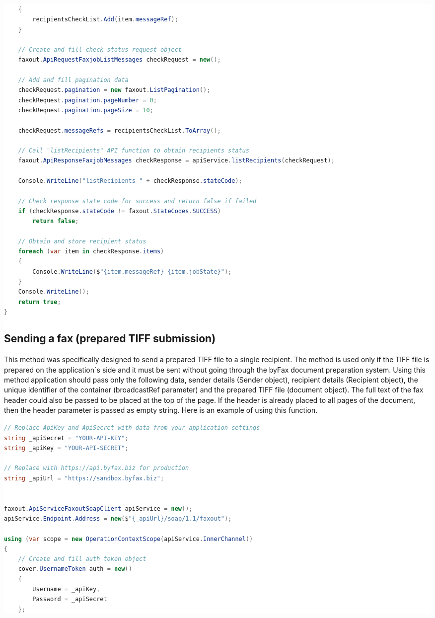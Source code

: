 ```cs
    {
        recipientsCheckList.Add(item.messageRef);
    }

    // Create and fill check status request object
    faxout.ApiRequestFaxjobListMessages checkRequest = new();

    // Add and fill pagination data
    checkRequest.pagination = new faxout.ListPagination();
    checkRequest.pagination.pageNumber = 0;
    checkRequest.pagination.pageSize = 10;

    checkRequest.messageRefs = recipientsCheckList.ToArray();

    // Call "listRecipients" API function to obtain recipients status
    faxout.ApiResponseFaxjobMessages checkResponse = apiService.listRecipients(checkRequest);

    Console.WriteLine("listRecipients " + checkResponse.stateCode);

    // Check response state code for success and return false if failed
    if (checkResponse.stateCode != faxout.StateCodes.SUCCESS)
        return false;

    // Obtain and store recipient status
    foreach (var item in checkResponse.items)
    {
        Console.WriteLine($"{item.messageRef} {item.jobState}");
    }
    Console.WriteLine();
    return true;
}
```

## Sending a fax (prepared TIFF submission)
This method was specifically designed to send a prepared TIFF file to a single recipient. The method is used only if the TIFF file is prepared on the application`s side and it must be sent without going through the byFax document preparation system. Using this method application should pass only the following data, sender details (Sender object), recipient details (Recipient object), the unique identifier of the container (broadcastRef parameter) and the prepared TIFF file (document object). The full text of the fax header could also be passed to be placed at the top of the page. If the header is already placed to all pages of the document, then the header parameter is passed as empty string. Here is an example of using this function.

```cs
// Replace ApiKey and ApiSecret with data from your application settings
string _apiSecret = "YOUR-API-KEY";
string _apiKey = "YOUR-API-SECRET";

// Replace with https://api.byfax.biz for production
string _apiUrl = "https://sandbox.byfax.biz";


faxout.ApiServiceFaxoutSoapClient apiService = new();
apiService.Endpoint.Address = new($"{_apiUrl}/soap/1.1/faxout");

using (var scope = new OperationContextScope(apiService.InnerChannel))
{
    // Create and fill auth token object
    cover.UsernameToken auth = new()
    {
        Username = _apiKey,
        Password = _apiSecret
    };
```
